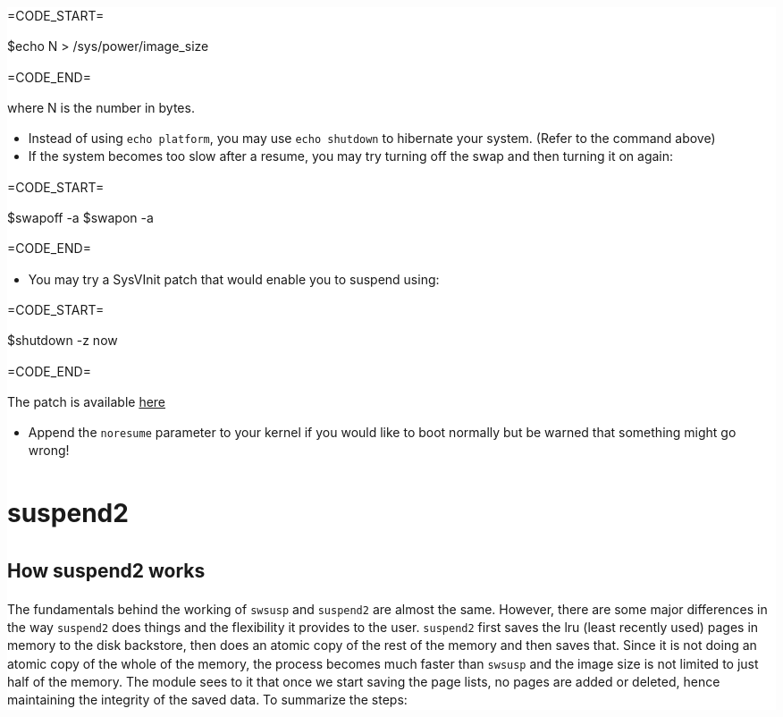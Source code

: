 
=CODE_START=

$echo N > /sys/power/image_size


=CODE_END=

where N is the number in bytes.






* Instead of using `echo platform`, you may use `echo shutdown` to hibernate your system. (Refer to the command above)
* If the system becomes too slow after a resume, you may try turning off the swap and then turning it on again:


=CODE_START=

$swapoff -a
$swapon -a


=CODE_END=


* You may try a SysVInit patch that would enable you to suspend using:


=CODE_START=

$shutdown -z now


=CODE_END=

The patch is available [here](http://www.suspend2.net/old-site/swsusp/sysvinit-2.76-v2-for_swsusp-v5.tar.gz)


* Append the `noresume` parameter to your kernel if you would like to boot normally but be warned that something might go wrong!


# suspend2


## How suspend2 works

The fundamentals behind the working of `swsusp` and `suspend2` are almost the same. However, there are some major differences in the way `suspend2` does things and the flexibility it provides to the user. `suspend2` first saves the lru (least recently used) pages in memory to the disk backstore, then does an atomic copy of the rest of the memory and then saves that. Since it is not doing an atomic copy of the whole of the memory, the process becomes much faster than `swsusp` and the image size is not limited to just half of the memory. The module sees to it that once we start saving the page lists, no pages are added or deleted, hence maintaining the integrity of the saved data. To summarize the steps:

